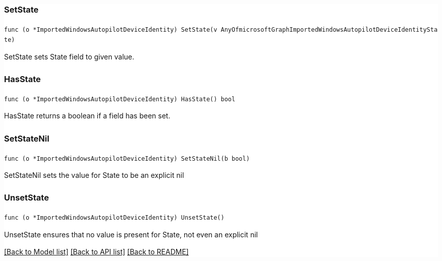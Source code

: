 ### SetState

`func (o *ImportedWindowsAutopilotDeviceIdentity) SetState(v AnyOfmicrosoftGraphImportedWindowsAutopilotDeviceIdentityState)`

SetState sets State field to given value.

### HasState

`func (o *ImportedWindowsAutopilotDeviceIdentity) HasState() bool`

HasState returns a boolean if a field has been set.

### SetStateNil

`func (o *ImportedWindowsAutopilotDeviceIdentity) SetStateNil(b bool)`

 SetStateNil sets the value for State to be an explicit nil

### UnsetState
`func (o *ImportedWindowsAutopilotDeviceIdentity) UnsetState()`

UnsetState ensures that no value is present for State, not even an explicit nil

[[Back to Model list]](../README.md#documentation-for-models) [[Back to API list]](../README.md#documentation-for-api-endpoints) [[Back to README]](../README.md)


